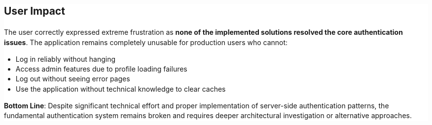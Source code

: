 ## User Impact

The user correctly expressed extreme frustration as **none of the implemented solutions resolved the core authentication issues**. The application remains completely unusable for production users who cannot:

- Log in reliably without hanging
- Access admin features due to profile loading failures  
- Log out without seeing error pages
- Use the application without technical knowledge to clear caches

**Bottom Line**: Despite significant technical effort and proper implementation of server-side authentication patterns, the fundamental authentication system remains broken and requires deeper architectural investigation or alternative approaches.